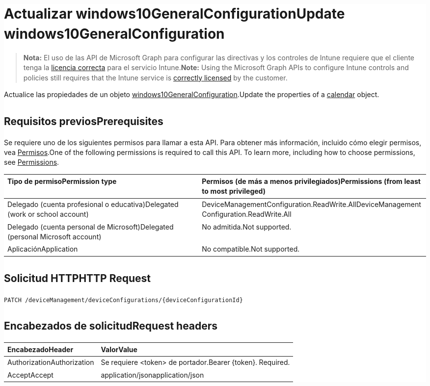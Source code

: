 # <a name="update-windows10generalconfiguration"></a><span data-ttu-id="15ec7-101">Actualizar windows10GeneralConfiguration</span><span class="sxs-lookup"><span data-stu-id="15ec7-101">Update windows10GeneralConfiguration</span></span>

> <span data-ttu-id="15ec7-102">**Nota:** El uso de las API de Microsoft Graph para configurar las directivas y los controles de Intune requiere que el cliente tenga la [licencia correcta](https://go.microsoft.com/fwlink/?linkid=839381) para el servicio Intune.</span><span class="sxs-lookup"><span data-stu-id="15ec7-102">**Note:** Using the Microsoft Graph APIs to configure Intune controls and policies still requires that the Intune service is [correctly licensed](https://go.microsoft.com/fwlink/?linkid=839381) by the customer.</span></span>

<span data-ttu-id="15ec7-103">Actualice las propiedades de un objeto [windows10GeneralConfiguration](../resources/intune_deviceconfig_windows10generalconfiguration.md).</span><span class="sxs-lookup"><span data-stu-id="15ec7-103">Update the properties of a [calendar](../resources/intune_deviceconfig_windows10generalconfiguration.md) object.</span></span>
## <a name="prerequisites"></a><span data-ttu-id="15ec7-104">Requisitos previos</span><span class="sxs-lookup"><span data-stu-id="15ec7-104">Prerequisites</span></span>
<span data-ttu-id="15ec7-p101">Se requiere uno de los siguientes permisos para llamar a esta API. Para obtener más información, incluido cómo elegir permisos, vea [Permisos](../../../concepts/permissions_reference.md).</span><span class="sxs-lookup"><span data-stu-id="15ec7-p101">One of the following permissions is required to call this API. To learn more, including how to choose permissions, see [Permissions](../../../concepts/permissions_reference.md).</span></span>

|<span data-ttu-id="15ec7-107">Tipo de permiso</span><span class="sxs-lookup"><span data-stu-id="15ec7-107">Permission type</span></span>|<span data-ttu-id="15ec7-108">Permisos (de más a menos privilegiados)</span><span class="sxs-lookup"><span data-stu-id="15ec7-108">Permissions (from least to most privileged)</span></span>|
|:---|:---|
|<span data-ttu-id="15ec7-109">Delegado (cuenta profesional o educativa)</span><span class="sxs-lookup"><span data-stu-id="15ec7-109">Delegated (work or school account)</span></span>|<span data-ttu-id="15ec7-110">DeviceManagementConfiguration.ReadWrite.All</span><span class="sxs-lookup"><span data-stu-id="15ec7-110">DeviceManagementConfiguration.ReadWrite.All</span></span>|
|<span data-ttu-id="15ec7-111">Delegado (cuenta personal de Microsoft)</span><span class="sxs-lookup"><span data-stu-id="15ec7-111">Delegated (personal Microsoft account)</span></span>|<span data-ttu-id="15ec7-112">No admitida.</span><span class="sxs-lookup"><span data-stu-id="15ec7-112">Not supported.</span></span>|
|<span data-ttu-id="15ec7-113">Aplicación</span><span class="sxs-lookup"><span data-stu-id="15ec7-113">Application</span></span>|<span data-ttu-id="15ec7-114">No compatible.</span><span class="sxs-lookup"><span data-stu-id="15ec7-114">Not supported.</span></span>|

## <a name="http-request"></a><span data-ttu-id="15ec7-115">Solicitud HTTP</span><span class="sxs-lookup"><span data-stu-id="15ec7-115">HTTP Request</span></span>

``` http
PATCH /deviceManagement/deviceConfigurations/{deviceConfigurationId}
```

## <a name="request-headers"></a><span data-ttu-id="15ec7-116">Encabezados de solicitud</span><span class="sxs-lookup"><span data-stu-id="15ec7-116">Request headers</span></span>
|<span data-ttu-id="15ec7-117">Encabezado</span><span class="sxs-lookup"><span data-stu-id="15ec7-117">Header</span></span>|<span data-ttu-id="15ec7-118">Valor</span><span class="sxs-lookup"><span data-stu-id="15ec7-118">Value</span></span>|
|:---|:---|
|<span data-ttu-id="15ec7-119">Authorization</span><span class="sxs-lookup"><span data-stu-id="15ec7-119">Authorization</span></span>|<span data-ttu-id="15ec7-120">Se requiere &lt;token&gt; de portador.</span><span class="sxs-lookup"><span data-stu-id="15ec7-120">Bearer {token}. Required.</span></span>|
|<span data-ttu-id="15ec7-121">Accept</span><span class="sxs-lookup"><span data-stu-id="15ec7-121">Accept</span></span>|<span data-ttu-id="15ec7-122">application/json</span><span class="sxs-lookup"><span data-stu-id="15ec7-122">application/json</span></span>|
